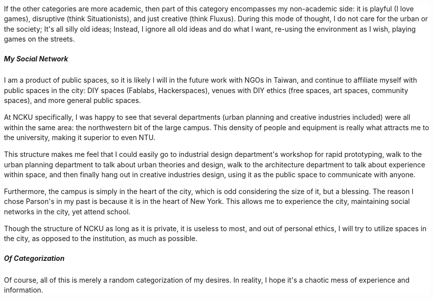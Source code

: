 If the other categories are more academic, then part of this category encompasses my non-academic side: it is playful (I love games), disruptive (think Situationists), and just creative (think Fluxus). During this mode of thought, I do not care for the urban or the society; It's all silly old ideas; Instead, I ignore all old ideas and do what I want, re-using the environment as I wish, playing games on the streets.

##### My Social Network
I am a product of public spaces, so it is likely I will in the future work with NGOs in Taiwan, and continue to affiliate myself with public  spaces in the city: DIY spaces (Fablabs, Hackerspaces), venues with DIY ethics (free spaces, art spaces, community spaces), and more general public spaces.

At NCKU specifically, I was happy to see that several departments (urban planning and creative industries included) were all within the same area: the northwestern bit of the large campus. This density of people and equipment is really what attracts me to the university, making it superior to even NTU.

This structure makes me feel that I could easily go to industrial design department's workshop for rapid prototyping, walk to the urban planning department to talk about urban theories and design, walk to the architecture department to talk about experience within space, and then finally hang out in creative industries design, using it as the public space to communicate with anyone.

Furthermore, the campus is simply in the heart of the city, which is odd considering the size of it, but a blessing. The reason I chose Parson's in my past is because it is in the heart of New York. This allows me to experience the city, maintaining social networks in the city, yet attend school.

Though the structure of NCKU as long as it is private, it is useless to most, and out of personal ethics, I will try to utilize spaces in the city, as opposed to the institution, as much as possible.

##### Of Categorization
Of course, all of this is merely a random categorization of my desires. In reality, I hope it's a chaotic mess of experience and information.
